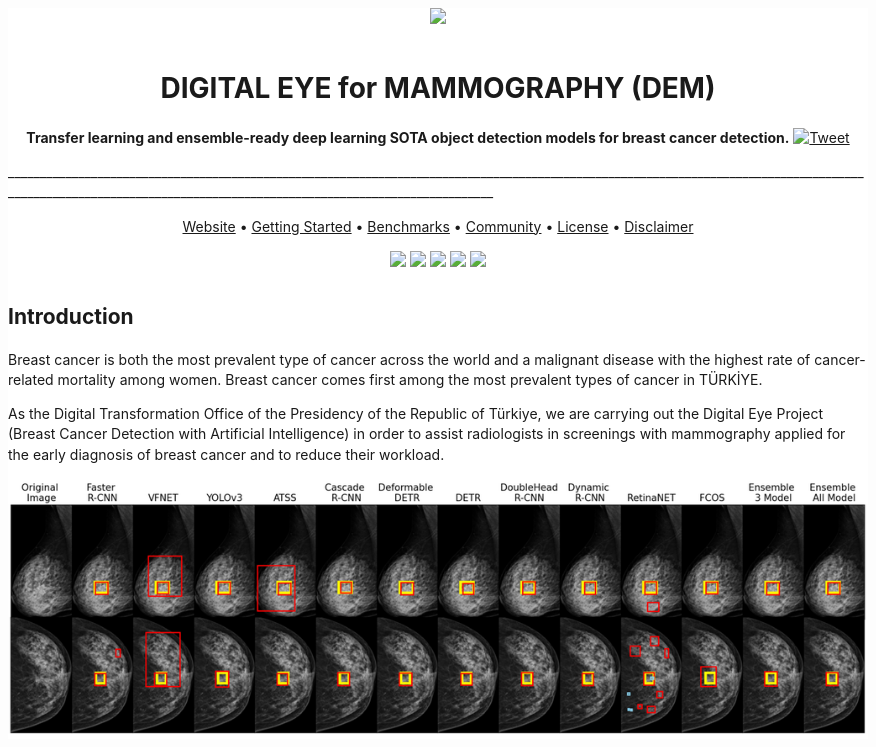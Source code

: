 <div align="center" markdown="1">
<img src="https://cbddo.gov.tr/assets/img/footerlogo_en.png" width="600"/>

**<center><h1> DIGITAL EYE for MAMMOGRAPHY (DEM) </h1></center>**

**Transfer learning and ensemble-ready deep learning SOTA object detection models for breast cancer detection.** [![Tweet](https://img.shields.io/twitter/url/http/shields.io.svg?style=social)](https://twitter.com/intent/tweet?text=Transfer%20learning%20and%20ensemble-ready%20deep%20learning%20SOTA%20object%20detection%20models%20for%20breast%20cancer%20detection%20repository&url=https://github.com/ddobvyz/digitaleye-mammography&via=dijital&hashtags=DigitalEye,AI,BreastCancer,EarlyDiagnosis,OpenSource)
</div>
__________________________________________________________________________________________________________________________________________________________________________________________________________________

<div align="center">
<p align="center">
  <a href="https://cbddo.gov.tr/en/projects/digital-eye-project/">Website</a> •
  <a href="#getting-started">Getting Started</a> •
  <a href="#implemented-model-architectures">Benchmarks</a> •
  <a href="#community">Community</a> •
  <a href="#license">License</a> •
  <a href="#disclaimer">Disclaimer</a> 
</p>
 <p align="center">
  <img src="https://img.shields.io/badge/python-3.8-blue" />
  <img src="https://img.shields.io/badge/pytorch-1.12.1-blue" />
  <a href="https://github.com/ddobvyz/digitaleye-mammography/releases/tag/shared-models.v1" ><img src="https://img.shields.io/badge/pre--trained%20models-11-brightgreen" /></a>
  <a href="https://join.slack.com/t/supergradients-comm52/shared_invite/zt-10vz6o1ia-b_0W5jEPEnuHXm087K~t8Q"><img src="https://img.shields.io/badge/slack-community-blueviolet" /></a>
  <a href="https://github.com/ddobvyz/digitaleye-mammography/blob/main/LICENSE"><img src="https://img.shields.io/badge/license-GNU/GPLv3-blue" /></a>
 </p>   
</div>   

## **Introduction**

Breast cancer is both the most prevalent type of cancer across the world and a malignant disease with the highest rate of cancer-related mortality among women. Breast cancer comes first among the most prevalent types of cancer in TÜRKİYE.

As the Digital Transformation Office of the Presidency of the Republic of Türkiye, we are carrying out the Digital Eye Project (Breast Cancer Detection with Artificial Intelligence) in order to assist radiologists in screenings with mammography applied for the early diagnosis of breast cancer and to reduce their workload. 

![image](docs/model_result.jpg)
